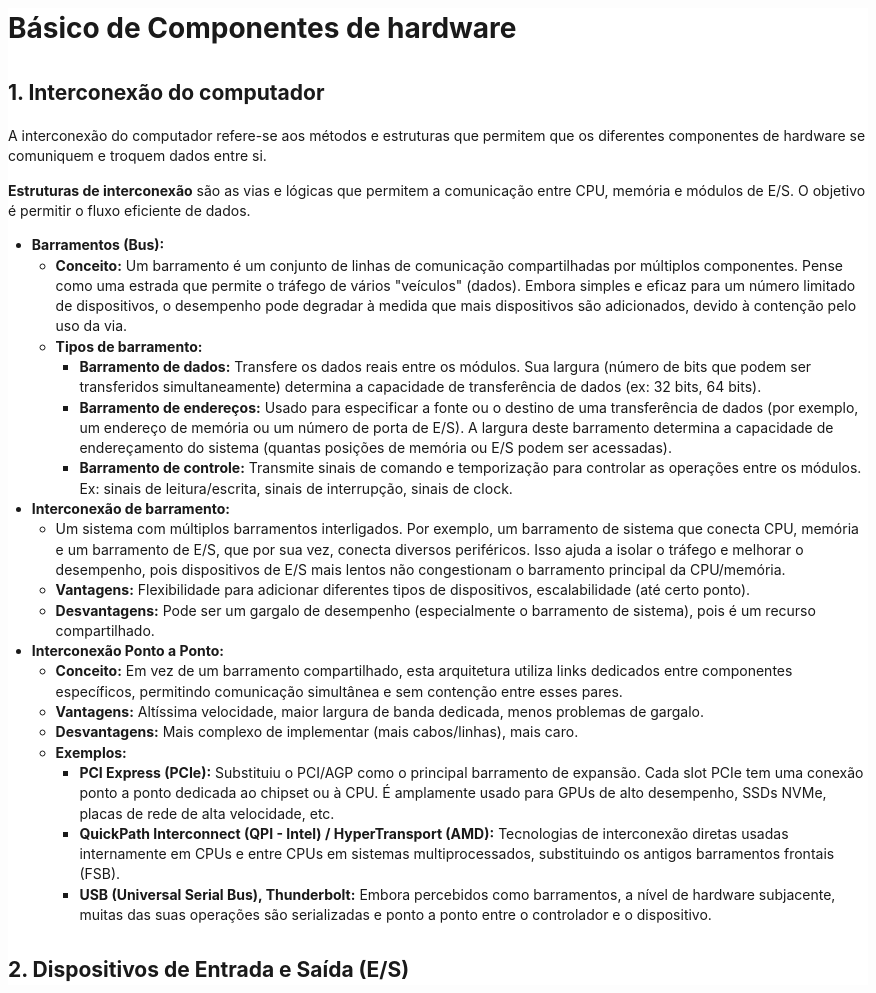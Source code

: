 # Básico de Componentes de hardware

## 1. Interconexão do computador

A interconexão do computador refere-se aos métodos e estruturas que permitem que os diferentes componentes de hardware se comuniquem e troquem dados entre si.

**Estruturas de interconexão** são as vias e lógicas que permitem a comunicação entre CPU, memória e módulos de E/S. O objetivo é permitir o fluxo eficiente de dados.

- **Barramentos (Bus):**
    - **Conceito:** Um barramento é um conjunto de linhas de comunicação compartilhadas por múltiplos componentes. Pense como uma estrada que permite o tráfego de vários "veículos" (dados). Embora simples e eficaz para um número limitado de dispositivos, o desempenho pode degradar à medida que mais dispositivos são adicionados, devido à contenção pelo uso da via.
    - **Tipos de barramento:**
        - **Barramento de dados:** Transfere os dados reais entre os módulos. Sua largura (número de bits que podem ser transferidos simultaneamente) determina a capacidade de transferência de dados (ex: 32 bits, 64 bits).
        - **Barramento de endereços:** Usado para especificar a fonte ou o destino de uma transferência de dados (por exemplo, um endereço de memória ou um número de porta de E/S). A largura deste barramento determina a capacidade de endereçamento do sistema (quantas posições de memória ou E/S podem ser acessadas).
        - **Barramento de controle:** Transmite sinais de comando e temporização para controlar as operações entre os módulos. Ex: sinais de leitura/escrita, sinais de interrupção, sinais de clock.
- **Interconexão de barramento:**
    - Um sistema com múltiplos barramentos interligados. Por exemplo, um barramento de sistema que conecta CPU, memória e um barramento de E/S, que por sua vez, conecta diversos periféricos. Isso ajuda a isolar o tráfego e melhorar o desempenho, pois dispositivos de E/S mais lentos não congestionam o barramento principal da CPU/memória.
    - **Vantagens:** Flexibilidade para adicionar diferentes tipos de dispositivos, escalabilidade (até certo ponto).
    - **Desvantagens:** Pode ser um gargalo de desempenho (especialmente o barramento de sistema), pois é um recurso compartilhado.
- **Interconexão Ponto a Ponto:**
    - **Conceito:** Em vez de um barramento compartilhado, esta arquitetura utiliza links dedicados entre componentes específicos, permitindo comunicação simultânea e sem contenção entre esses pares.
    - **Vantagens:** Altíssima velocidade, maior largura de banda dedicada, menos problemas de gargalo.
    - **Desvantagens:** Mais complexo de implementar (mais cabos/linhas), mais caro.
    - **Exemplos:**
        - **PCI Express (PCIe):** Substituiu o PCI/AGP como o principal barramento de expansão. Cada slot PCIe tem uma conexão ponto a ponto dedicada ao chipset ou à CPU. É amplamente usado para GPUs de alto desempenho, SSDs NVMe, placas de rede de alta velocidade, etc.
        - **QuickPath Interconnect (QPI - Intel) / HyperTransport (AMD):** Tecnologias de interconexão diretas usadas internamente em CPUs e entre CPUs em sistemas multiprocessados, substituindo os antigos barramentos frontais (FSB).
        - **USB (Universal Serial Bus), Thunderbolt:** Embora percebidos como barramentos, a nível de hardware subjacente, muitas das suas operações são serializadas e ponto a ponto entre o controlador e o dispositivo.

## 2. Dispositivos de Entrada e Saída (E/S)
